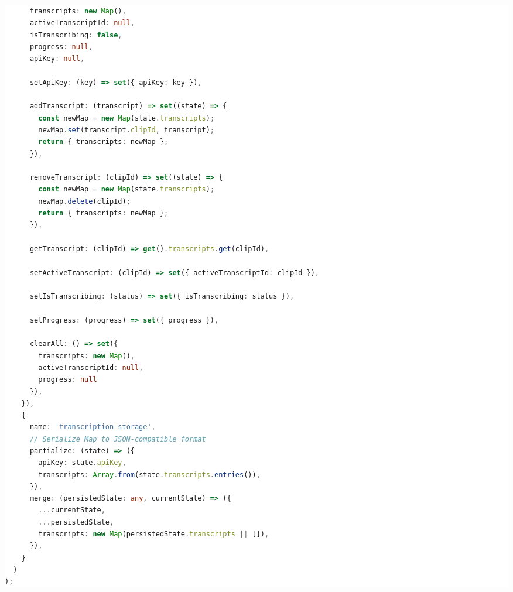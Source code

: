 ```typescript
      transcripts: new Map(),
      activeTranscriptId: null,
      isTranscribing: false,
      progress: null,
      apiKey: null,
      
      setApiKey: (key) => set({ apiKey: key }),
      
      addTranscript: (transcript) => set((state) => {
        const newMap = new Map(state.transcripts);
        newMap.set(transcript.clipId, transcript);
        return { transcripts: newMap };
      }),
      
      removeTranscript: (clipId) => set((state) => {
        const newMap = new Map(state.transcripts);
        newMap.delete(clipId);
        return { transcripts: newMap };
      }),
      
      getTranscript: (clipId) => get().transcripts.get(clipId),
      
      setActiveTranscript: (clipId) => set({ activeTranscriptId: clipId }),
      
      setIsTranscribing: (status) => set({ isTranscribing: status }),
      
      setProgress: (progress) => set({ progress }),
      
      clearAll: () => set({ 
        transcripts: new Map(), 
        activeTranscriptId: null,
        progress: null 
      }),
    }),
    {
      name: 'transcription-storage',
      // Serialize Map to JSON-compatible format
      partialize: (state) => ({
        apiKey: state.apiKey,
        transcripts: Array.from(state.transcripts.entries()),
      }),
      merge: (persistedState: any, currentState) => ({
        ...currentState,
        ...persistedState,
        transcripts: new Map(persistedState.transcripts || []),
      }),
    }
  )
);
```
